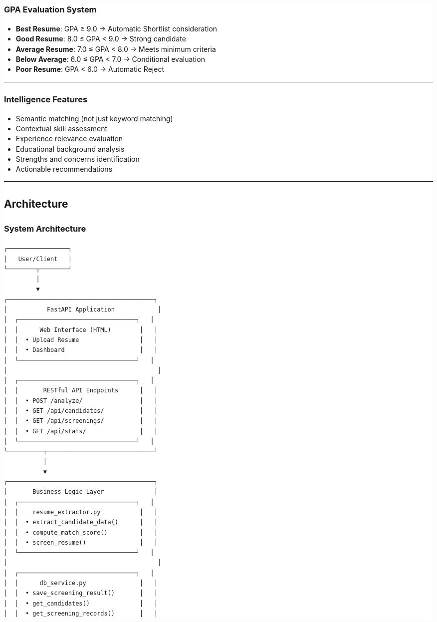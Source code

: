 ### GPA Evaluation System

- **Best Resume**: GPA ≥ 9.0 → Automatic Shortlist consideration
- **Good Resume**: 8.0 ≤ GPA < 9.0 → Strong candidate
- **Average Resume**: 7.0 ≤ GPA < 8.0 → Meets minimum criteria
- **Below Average**: 6.0 ≤ GPA < 7.0 → Conditional evaluation
- **Poor Resume**: GPA < 6.0 → Automatic Reject


---

### Intelligence Features

- Semantic matching (not just keyword matching)
- Contextual skill assessment
- Experience relevance evaluation
- Educational background analysis
- Strengths and concerns identification
- Actionable recommendations

---

## Architecture

### System Architecture

```
┌─────────────────┐
│   User/Client   │
└────────┬────────┘
         │
         ▼
┌─────────────────────────────────────────┐
│           FastAPI Application            │
│  ┌─────────────────────────────────┐   │
│  │      Web Interface (HTML)        │   │
│  │  • Upload Resume                 │   │
│  │  • Dashboard                     │   │
│  └─────────────────────────────────┘   │
│                                          │
│  ┌─────────────────────────────────┐   │
│  │       RESTful API Endpoints      │   │
│  │  • POST /analyze/                │   │
│  │  • GET /api/candidates/          │   │
│  │  • GET /api/screenings/          │   │
│  │  • GET /api/stats/               │   │
│  └─────────────────────────────────┘   │
└──────────┬──────────────────────────────┘
           │
           ▼
┌─────────────────────────────────────────┐
│       Business Logic Layer              │
│  ┌─────────────────────────────────┐   │
│  │    resume_extractor.py           │   │
│  │  • extract_candidate_data()      │   │
│  │  • compute_match_score()         │   │
│  │  • screen_resume()               │   │
│  └─────────────────────────────────┘   │
│                                          │
│  ┌─────────────────────────────────┐   │
│  │      db_service.py               │   │
│  │  • save_screening_result()       │   │
│  │  • get_candidates()              │   │
│  │  • get_screening_records()       │   │
```